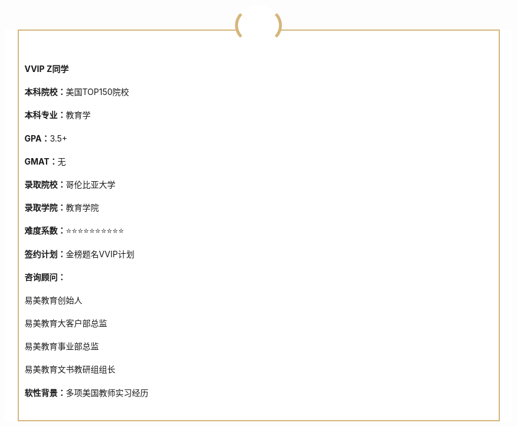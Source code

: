 <section style="box-sizing: border-box;">
<p></p></section>
<section style="margin: 54px 0% 10px;text-align: center;box-sizing: border-box;" >
    <section style="display: inline-block;width: 95%;vertical-align: top;border-style: solid;border-width: 2px;border-radius: 0px;border-color: rgb(213, 182, 123);padding: 0px;box-sizing: border-box;">
        <section style="font-size: 10px;margin: -44px 0% 0px;box-sizing: border-box;">
            <section style="transform: rotate(-45deg);-webkit-transform: rotate(-45deg);-moz-transform: rotate(-45deg);-o-transform: rotate(-45deg);display: inline-block;vertical-align: middle;box-sizing: border-box;">
                <section style="width: 3em;height: 3em;border-left-width: 5px;border-left-style: solid;border-left-color: rgb(213, 182, 123);border-top-width: 5px;border-top-style: solid;border-top-color: rgb(213, 182, 123);border-top-left-radius: 5em;border-top-right-radius: 0px;border-bottom-right-radius: 0px;border-bottom-left-radius: 0px;box-sizing: border-box;line-height: 0;"><br/>
                </section>
        </section>
                <section style="width: 7em;height: 7em;display: inline-block;vertical-align: middle;border-radius: 100%;background-color: rgb(255, 255, 255);margin: 0px -2.18em 0px -2.2em;box-sizing: border-box;">
                    <section style="width: 6em;height: 6em;margin: 0.5em auto;border-radius: 100%;background-position: center center;background-repeat: no-repeat;background-size: cover;box-shadow: rgb(0, 0, 0) 0px 0px 0px;overflow: hidden;background-image: url(&quot;https://easymayusweb2.oss-ap-northeast-1.aliyuncs.com/article_pics/425-1.jpg&quot;);box-sizing: border-box;">
                        <section style="height: 100%;overflow: hidden;line-height: 0;vertical-align: middle;max-width: 100%;box-sizing: border-box;">&nbsp;
                        <img data-ratio="1.012037" data-w="1080" data-src="https://easymayusweb2.oss-ap-northeast-1.aliyuncs.com/article_pics/425-1.jpg" style="width: 100%;height: 100%;opacity: 0;box-sizing: border-box;" width="100%" data-type="png"  />
                        </section>
                    </section>
                </section>
        <section style="display: inline-block;vertical-align: middle;transform: rotate(45deg);-webkit-transform: rotate(45deg);-moz-transform: rotate(45deg);-o-transform: rotate(45deg);box-sizing: border-box;">
            <section style="width: 3em;height: 3em;border-right-width: 5px;border-right-style: solid;border-right-color: rgb(213, 182, 123);border-top-width: 5px;border-top-style: solid;border-top-color: rgb(213, 182, 123);border-top-left-radius: 0px;border-top-right-radius: 5em;border-bottom-right-radius: 0px;border-bottom-left-radius: 0px;box-sizing: border-box;line-height: 0;"><br/>
            </section>
        </section>
        <section style="width: 100%;height: 0px;border-top: 2px solid rgba(255, 255, 255, 0);margin: -3.5em 0px 3.5em;box-sizing: border-box;line-height: 0;">
        <section style="line-height: 0;width: 0px;"><svg viewbox="0 0 1 1" style="vertical-align:top;"></svg>
        </section></section></section>
        <!--Start 这里 Tag之间更换或增加学生申请信息-->
        <section style="box-sizing: border-box;" >
        <section style="display: inline-block;width: 100%;vertical-align: top;padding: 10px 10px 20px;box-sizing: border-box;">
        <section style="text-align: justify;line-height: 1.8;box-sizing: border-box;" >
        <p><b>VVIP Z同学</b></p>
        <p><b>本科院校：</b>美国TOP150院校</p>
        <p><b>本科专业：</b>教育学</p>
        <p><b>GPA：</b>3.5+</p>
        <p><b>GMAT：</b>无</p>
        <p><b>录取院校：</b>哥伦比亚大学</p>
        <p><b>录取学院：</b>教育学院</p>
        <p><b>难度系数：</b>⭐⭐⭐⭐⭐⭐⭐⭐⭐⭐</p>
        <p><b>签约计划：</b>金榜题名VVIP计划</p>
        <p><b>咨询顾问：</b></p>
        <p>易美教育创始人</p>
        <p>易美教育大客户部总监</p>
        <p>易美教育事业部总监</p>
        <p>易美教育文书教研组组长</p>
        <p><b>软性背景：</b>多项美国教师实习经历</p>
        </section></section></section></section></section>
        <!--End-->